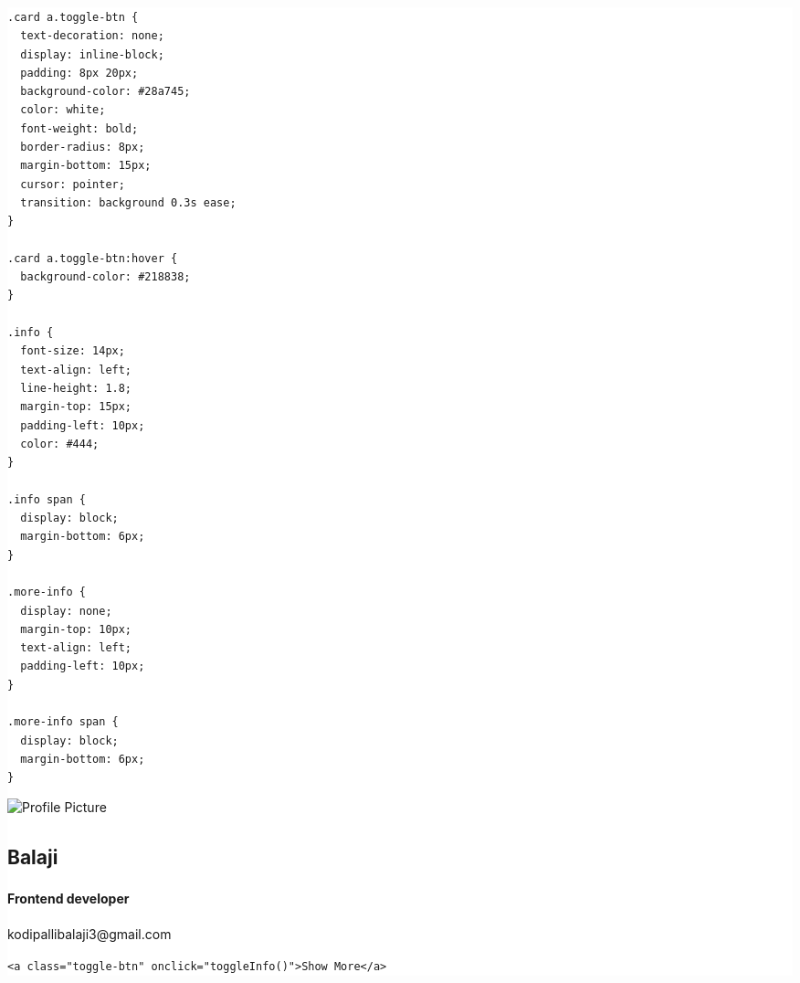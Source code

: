     .card a.toggle-btn {
      text-decoration: none;
      display: inline-block;
      padding: 8px 20px;
      background-color: #28a745;
      color: white;
      font-weight: bold;
      border-radius: 8px;
      margin-bottom: 15px;
      cursor: pointer;
      transition: background 0.3s ease;
    }

    .card a.toggle-btn:hover {
      background-color: #218838;
    }

    .info {
      font-size: 14px;
      text-align: left;
      line-height: 1.8;
      margin-top: 15px;
      padding-left: 10px;
      color: #444;
    }

    .info span {
      display: block;
      margin-bottom: 6px;
    }

    .more-info {
      display: none;
      margin-top: 10px;
      text-align: left;
      padding-left: 10px;
    }

    .more-info span {
      display: block;
      margin-bottom: 6px;
    }
  </style>
</head>
<body>

  <div class="card">
    <img src="https://i.ibb.co/VYgWQ41S/Whats-App-Image-2025-07-03-at-20-02-42-91119d04.jpg" alt="Profile Picture" />
    <h2>Balaji</h2>
    <h4>Frontend developer</h4>
    <p>kodipallibalaji3@gmail.com</p>
    
    <a class="toggle-btn" onclick="toggleInfo()">Show More</a>
